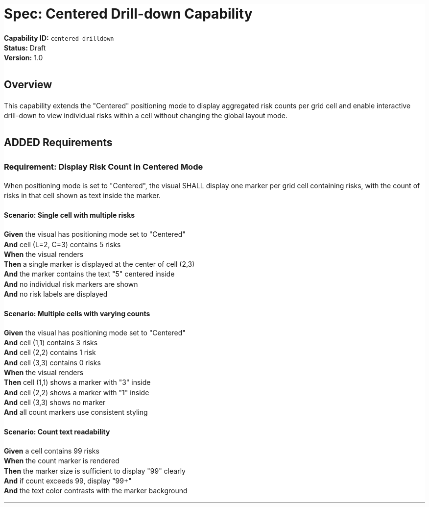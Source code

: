 # Spec: Centered Drill-down Capability

**Capability ID:** `centered-drilldown`  
**Status:** Draft  
**Version:** 1.0

## Overview

This capability extends the "Centered" positioning mode to display aggregated risk counts per grid cell and enable interactive drill-down to view individual risks within a cell without changing the global layout mode.

## ADDED Requirements

### Requirement: Display Risk Count in Centered Mode

When positioning mode is set to "Centered", the visual SHALL display one marker per grid cell containing risks, with the count of risks in that cell shown as text inside the marker.

#### Scenario: Single cell with multiple risks

**Given** the visual has positioning mode set to "Centered"  
**And** cell (L=2, C=3) contains 5 risks  
**When** the visual renders  
**Then** a single marker is displayed at the center of cell (2,3)  
**And** the marker contains the text "5" centered inside  
**And** no individual risk markers are shown  
**And** no risk labels are displayed

#### Scenario: Multiple cells with varying counts

**Given** the visual has positioning mode set to "Centered"  
**And** cell (1,1) contains 3 risks  
**And** cell (2,2) contains 1 risk  
**And** cell (3,3) contains 0 risks  
**When** the visual renders  
**Then** cell (1,1) shows a marker with "3" inside  
**And** cell (2,2) shows a marker with "1" inside  
**And** cell (3,3) shows no marker  
**And** all count markers use consistent styling

#### Scenario: Count text readability

**Given** a cell contains 99 risks  
**When** the count marker is rendered  
**Then** the marker size is sufficient to display "99" clearly  
**And** if count exceeds 99, display "99+"  
**And** the text color contrasts with the marker background

---
